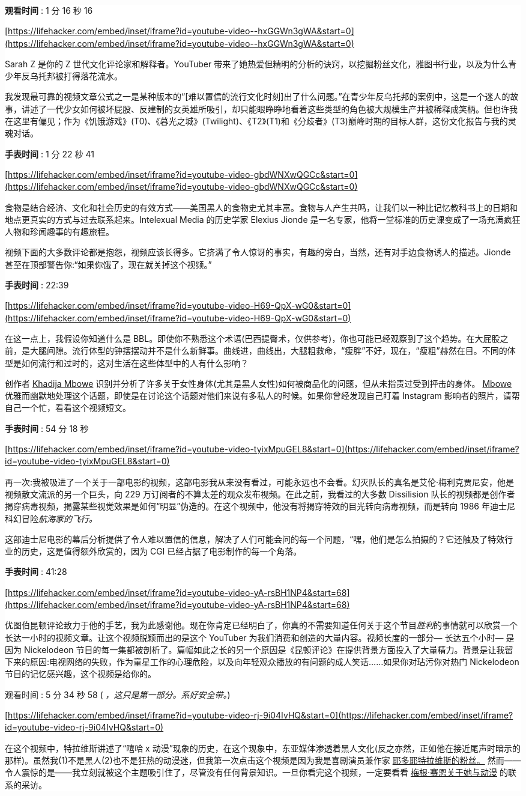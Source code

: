 **观看时间** : 1 分 16 秒 16

 [https://lifehacker.com/embed/inset/iframe?id=youtube-video--hxGGWn3gWA&start=0](https://lifehacker.com/embed/inset/iframe?id=youtube-video--hxGGWn3gWA&start=0) 

Sarah Z 是你的 Z 世代文化评论家和解释者。YouTuber 带来了她热爱但精明的分析的诀窍，以挖掘粉丝文化，雅图书行业，以及为什么青少年反乌托邦被打得落花流水。

我发现最可靠的视频文章公式之一是某种版本的“[难以置信的流行文化时刻]出了什么问题。”在青少年反乌托邦的案例中，这是一个迷人的故事，讲述了一代少女如何被坏屁股、反建制的女英雄所吸引，却只能眼睁睁地看着这些类型的角色被大规模生产并被稀释成笑柄。但也许我在这里有偏见；作为《饥饿游戏》(T0)、《暮光之城》(Twilight)、《T2》(T1)和《分歧者》(T3)巅峰时期的目标人群，这份文化报告与我的灵魂对话。

**手表时间** : 1 分 22 秒 41

 [https://lifehacker.com/embed/inset/iframe?id=youtube-video-gbdWNXwQGCc&start=0](https://lifehacker.com/embed/inset/iframe?id=youtube-video-gbdWNXwQGCc&start=0) 

食物是结合经济、文化和社会历史的有效方式——美国黑人的食物史尤其丰富。食物与人产生共鸣，让我们以一种比记忆教科书上的日期和地点更真实的方式与过去联系起来。Intelexual Media 的历史学家 Elexius Jionde 是一名专家，他将一堂标准的历史课变成了一场充满疯狂人物和珍闻趣事的有趣旅程。

视频下面的大多数评论都是抱怨，视频应该长得多。它挤满了令人惊讶的事实，有趣的旁白，当然，还有对手边食物诱人的描述。Jionde 甚至在顶部警告你:“如果你饿了，现在就关掉这个视频。”

**手表时间** : 22:39

 [https://lifehacker.com/embed/inset/iframe?id=youtube-video-H69-QpX-wG0&start=0](https://lifehacker.com/embed/inset/iframe?id=youtube-video-H69-QpX-wG0&start=0) 

在这一点上，我假设你知道什么是 BBL。即使你不熟悉这个术语(巴西提臀术，仅供参考)，你也可能已经观察到了这个趋势。在大屁股之前，是大腿间隙。流行体型的钟摆摆动并不是什么新鲜事。曲线进，曲线出，大腿粗救命，“瘦胖”不好，现在，“瘦粗”赫然在目。不同的体型是如何流行和过时的，这对生活在这些体型中的人有什么影响？

创作者 [Khadija Mbowe](https://www.youtube.com/watch?v=H69-QpX-wG0) 识别并分析了许多关于女性身体(尤其是黑人女性)如何被商品化的问题，但从未指责过受到抨击的身体。 [Mbowe](https://www.youtube.com/watch?v=H69-QpX-wG0) 优雅而幽默地处理这个话题，即使是在讨论这个话题对他们来说有多私人的时候。如果你曾经发现自己盯着 Instagram 影响者的照片，请帮自己一个忙，看看这个视频短文。

**手表时间** : 54 分 18 秒

 [https://lifehacker.com/embed/inset/iframe?id=youtube-video-tyixMpuGEL8&start=0](https://lifehacker.com/embed/inset/iframe?id=youtube-video-tyixMpuGEL8&start=0) 

再一次:我被吸进了一个关于一部电影的视频，这部电影我从来没有看过，可能永远也不会看。幻灭队长的真名是艾伦·梅利克贾尼安，他是视频散文流派的另一个巨头，向 229 万订阅者的不算太差的观众发布视频。在此之前，我看过的大多数 Dissilision 队长的视频都是创作者揭穿病毒视频，揭露某些视觉效果是如何“明显”伪造的。在这个视频中，他没有将揭穿特效的目光转向病毒视频，而是转向 1986 年迪士尼科幻冒险*航海家的飞行。*

这部迪士尼电影的幕后分析提供了令人难以置信的信息，解决了人们可能会问的每一个问题，“嘿，他们是怎么拍摄的？它还触及了特效行业的历史，这是值得额外欣赏的，因为 CGI 已经占据了电影制作的每一个角落。

**手表时间** : 41:28

 [https://lifehacker.com/embed/inset/iframe?id=youtube-video-yA-rsBH1NP4&start=68](https://lifehacker.com/embed/inset/iframe?id=youtube-video-yA-rsBH1NP4&start=68) 

优图伯昆顿评论致力于他的手艺，我为此感谢他。现在你肯定已经明白了，你真的不需要知道任何关于这个节目*胜利*的事情就可以欣赏一个长达一小时的视频文章。让这个视频脱颖而出的是这个 YouTuber 为我们消费和创造的大量内容。视频长度的一部分— 长达五个小时— 是因为 Nickelodeon 节目的每一集都被剖析了。篇幅如此之长的另一个原因是《昆顿评论》在提供背景方面投入了大量精力。背景是让我留下来的原因:电视网络的失败，作为童星工作的心理危险，以及向年轻观众播放的有问题的成人笑话……如果你对玷污你对热门 Nickelodeon 节目的记忆感兴趣，这个视频是给你的。

观看时间 : 5 分 34 秒 58 ( *，这只是第一部分。系好安全带。*)

 [https://lifehacker.com/embed/inset/iframe?id=youtube-video-rj-9i04IvHQ&start=0](https://lifehacker.com/embed/inset/iframe?id=youtube-video-rj-9i04IvHQ&start=0) 

在这个视频中，特拉维斯讲述了“嘻哈 x 动漫”现象的历史，在这个现象中，东亚媒体渗透着黑人文化(反之亦然，正如他在接近尾声时暗示的那样)。虽然我(1)不是黑人(2)也不是狂热的动漫迷，但我第一次点击这个视频是因为我是喜剧演员兼作家 [耶多耶特拉维斯的粉丝。](https://www.instagram.com/professordoye/?hl=en) 然而——令人震惊的是——我立刻就被这个主题吸引住了，尽管没有任何背景知识。一旦你看完这个视频，一定要看看 [梅根·赛恩关于她与动漫](https://www.youtube.com/watch?v=gIPvCebzcwQ) 的联系的采访。
